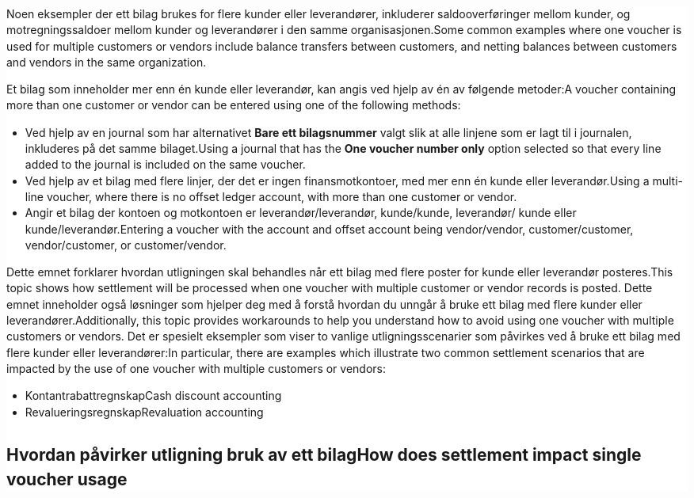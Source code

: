 <span data-ttu-id="3b15f-107">Noen eksempler der ett bilag brukes for flere kunder eller leverandører, inkluderer saldooverføringer mellom kunder, og motregningssaldoer mellom kunder og leverandører i den samme organisasjonen.</span><span class="sxs-lookup"><span data-stu-id="3b15f-107">Some common examples where one voucher is used for multiple customers or vendors include balance transfers between customers, and netting balances between customers and vendors in the same organization.</span></span> 

<span data-ttu-id="3b15f-108">Et bilag som inneholder mer enn én kunde eller leverandør, kan angis ved hjelp av én av følgende metoder:</span><span class="sxs-lookup"><span data-stu-id="3b15f-108">A voucher containing more than one customer or vendor can be entered using one of the following methods:</span></span>

-   <span data-ttu-id="3b15f-109">Ved hjelp av en journal som har alternativet **Bare ett bilagsnummer** valgt slik at alle linjene som er lagt til i journalen, inkluderes på det samme bilaget.</span><span class="sxs-lookup"><span data-stu-id="3b15f-109">Using a journal that has the **One voucher number only** option selected so that every line added to the journal is included on the same voucher.</span></span>
-   <span data-ttu-id="3b15f-110">Ved hjelp av et bilag med flere linjer, der det er ingen finansmotkontoer, med mer enn én kunde eller leverandør.</span><span class="sxs-lookup"><span data-stu-id="3b15f-110">Using a multi-line voucher, where there is no offset ledger account, with more than one customer or vendor.</span></span>
-   <span data-ttu-id="3b15f-111">Angir et bilag der kontoen og motkontoen er leverandør/leverandør, kunde/kunde, leverandør/ kunde eller kunde/leverandør.</span><span class="sxs-lookup"><span data-stu-id="3b15f-111">Entering a voucher with the account and offset account being vendor/vendor, customer/customer, vendor/customer, or customer/vendor.</span></span>

<span data-ttu-id="3b15f-112">Dette emnet forklarer hvordan utligningen skal behandles når ett bilag med flere poster for kunde eller leverandør posteres.</span><span class="sxs-lookup"><span data-stu-id="3b15f-112">This topic shows how settlement will be processed when one voucher  with multiple customer or vendor records is posted.</span></span> <span data-ttu-id="3b15f-113">Dette emnet inneholder også løsninger som hjelper deg med å forstå hvordan du unngår å bruke ett bilag med flere kunder eller leverandører.</span><span class="sxs-lookup"><span data-stu-id="3b15f-113">Additionally, this topic provides workarounds to help you understand how to avoid using one voucher with multiple customers or vendors.</span></span> <span data-ttu-id="3b15f-114">Det er spesielt eksempler som viser to vanlige utligningsscenarier som påvirkes ved å bruke ett bilag med flere kunder eller leverandører:</span><span class="sxs-lookup"><span data-stu-id="3b15f-114">In particular, there are examples which illustrate two common settlement scenarios that are impacted by the use of one voucher with multiple customers or vendors:</span></span>

-   <span data-ttu-id="3b15f-115">Kontantrabattregnskap</span><span class="sxs-lookup"><span data-stu-id="3b15f-115">Cash discount accounting</span></span>
-   <span data-ttu-id="3b15f-116">Revalueringsregnskap</span><span class="sxs-lookup"><span data-stu-id="3b15f-116">Revaluation accounting</span></span>

## <a name="how-does-settlement-impact-single-voucher-usage"></a><span data-ttu-id="3b15f-117">Hvordan påvirker utligning bruk av ett bilag</span><span class="sxs-lookup"><span data-stu-id="3b15f-117">How does settlement impact single voucher usage</span></span>